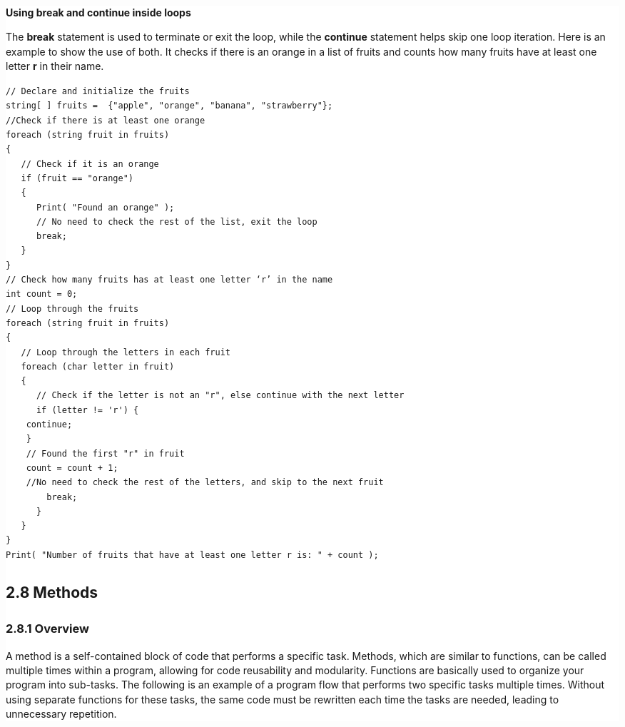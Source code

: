 
**Using break and continue inside loops**

The **break** statement is used to terminate or exit the loop, while the
**continue** statement helps skip one loop iteration. Here is an example to
show the use of both. It checks if there is an orange in a list of fruits and
counts how many fruits have at least one letter **r** in their name.

    
    
    // Declare and initialize the fruits
    string[ ] fruits =  {"apple", "orange", "banana", "strawberry"};
    //Check if there is at least one orange
    foreach (string fruit in fruits)
    {
       // Check if it is an orange
       if (fruit == "orange")
       {
          Print( "Found an orange" );
          // No need to check the rest of the list, exit the loop
          break;
       }
    }
    // Check how many fruits has at least one letter ‘r’ in the name
    int count = 0;
    // Loop through the fruits
    foreach (string fruit in fruits)
    {
       // Loop through the letters in each fruit
       foreach (char letter in fruit)
       {
          // Check if the letter is not an "r", else continue with the next letter
          if (letter != 'r') {
    	continue;
    	}
    	// Found the first "r" in fruit
    	count = count + 1;
    	//No need to check the rest of the letters, and skip to the next fruit
            break;
          }
       }
    }
    Print( "Number of fruits that have at least one letter r is: " + count );
    

## 2.8 Methods

### 2.8.1 Overview

A method is a self-contained block of code that performs a specific task.
Methods, which are similar to functions, can be called multiple times within a
program, allowing for code reusability and modularity. Functions are basically
used to organize your program into sub-tasks. The following is an example of a
program flow that performs two specific tasks multiple times. Without using
separate functions for these tasks, the same code must be rewritten each time
the tasks are needed, leading to unnecessary repetition.
